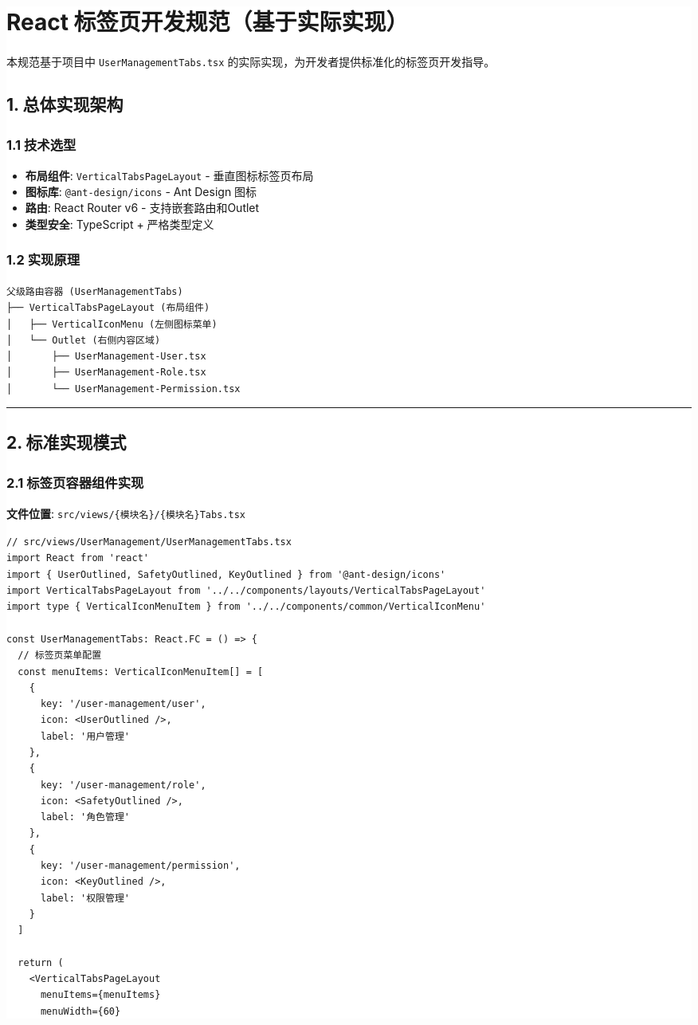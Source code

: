 # React 标签页开发规范（基于实际实现）

本规范基于项目中 `UserManagementTabs.tsx` 的实际实现，为开发者提供标准化的标签页开发指导。

## 1. 总体实现架构

### 1.1 技术选型
- **布局组件**: `VerticalTabsPageLayout` - 垂直图标标签页布局
- **图标库**: `@ant-design/icons` - Ant Design 图标
- **路由**: React Router v6 - 支持嵌套路由和Outlet
- **类型安全**: TypeScript + 严格类型定义

### 1.2 实现原理
```
父级路由容器 (UserManagementTabs)
├── VerticalTabsPageLayout (布局组件)
│   ├── VerticalIconMenu (左侧图标菜单)
│   └── Outlet (右侧内容区域)
│       ├── UserManagement-User.tsx
│       ├── UserManagement-Role.tsx
│       └── UserManagement-Permission.tsx
```

---

## 2. 标准实现模式

### 2.1 标签页容器组件实现

**文件位置**: `src/views/{模块名}/{模块名}Tabs.tsx`

```tsx
// src/views/UserManagement/UserManagementTabs.tsx
import React from 'react'
import { UserOutlined, SafetyOutlined, KeyOutlined } from '@ant-design/icons'
import VerticalTabsPageLayout from '../../components/layouts/VerticalTabsPageLayout'
import type { VerticalIconMenuItem } from '../../components/common/VerticalIconMenu'

const UserManagementTabs: React.FC = () => {
  // 标签页菜单配置
  const menuItems: VerticalIconMenuItem[] = [
    {
      key: '/user-management/user',
      icon: <UserOutlined />,
      label: '用户管理'
    },
    {
      key: '/user-management/role',
      icon: <SafetyOutlined />,
      label: '角色管理'
    },
    {
      key: '/user-management/permission',
      icon: <KeyOutlined />,
      label: '权限管理'
    }
  ]

  return (
    <VerticalTabsPageLayout 
      menuItems={menuItems}
      menuWidth={60}
```